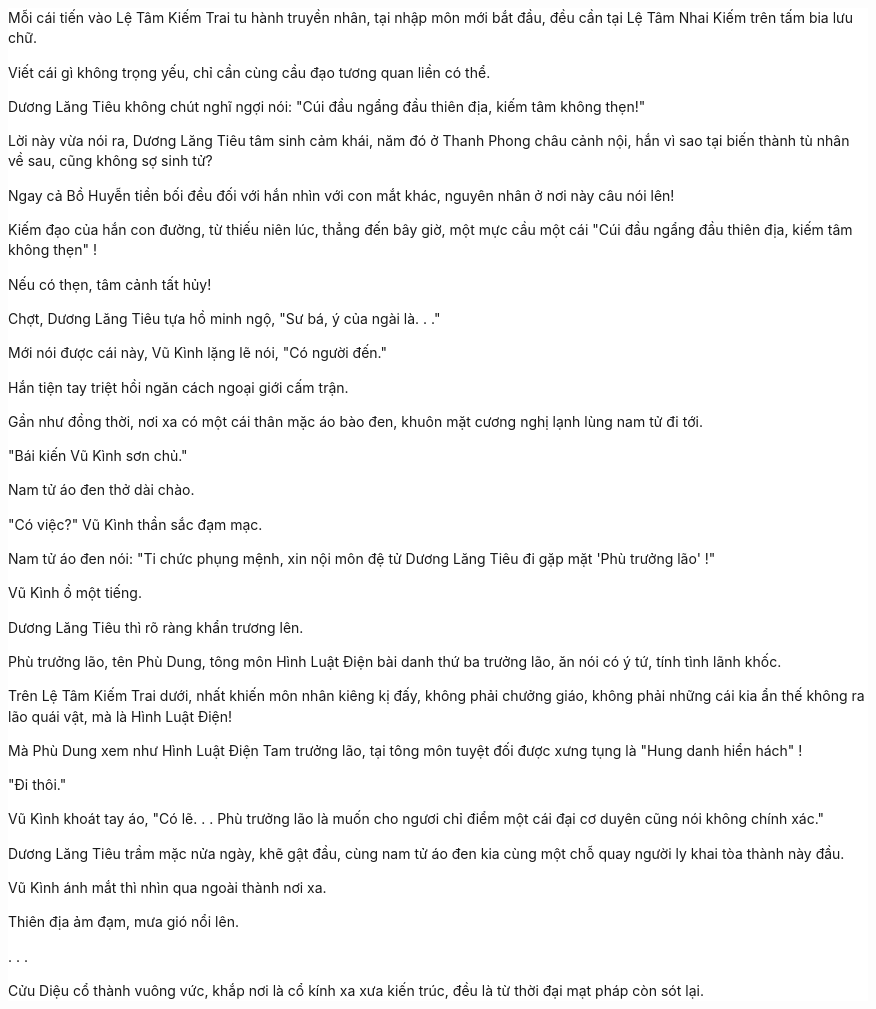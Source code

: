 Mỗi cái tiến vào Lệ Tâm Kiếm Trai tu hành truyền nhân, tại nhập môn mới bắt đầu, đều cần tại Lệ Tâm Nhai Kiếm trên tấm bia lưu chữ.

Viết cái gì không trọng yếu, chỉ cần cùng cầu đạo tương quan liền có thể.

Dương Lăng Tiêu không chút nghĩ ngợi nói: "Cúi đầu ngẩng đầu thiên địa, kiếm tâm không thẹn!"

Lời này vừa nói ra, Dương Lăng Tiêu tâm sinh cảm khái, năm đó ở Thanh Phong châu cảnh nội, hắn vì sao tại biến thành tù nhân về sau, cũng không sợ sinh tử?

Ngay cả Bồ Huyễn tiền bối đều đối với hắn nhìn với con mắt khác, nguyên nhân ở nơi này câu nói lên!

Kiếm đạo của hắn con đường, từ thiếu niên lúc, thẳng đến bây giờ, một mực cầu một cái "Cúi đầu ngẩng đầu thiên địa, kiếm tâm không thẹn" !

Nếu có thẹn, tâm cảnh tất hủy!

Chợt, Dương Lăng Tiêu tựa hồ minh ngộ, "Sư bá, ý của ngài là. . ."

Mới nói được cái này, Vũ Kình lặng lẽ nói, "Có người đến."

Hắn tiện tay triệt hồi ngăn cách ngoại giới cấm trận.

Gần như đồng thời, nơi xa có một cái thân mặc áo bào đen, khuôn mặt cương nghị lạnh lùng nam tử đi tới.

"Bái kiến Vũ Kình sơn chủ."

Nam tử áo đen thở dài chào.

"Có việc?" Vũ Kình thần sắc đạm mạc.

Nam tử áo đen nói: "Ti chức phụng mệnh, xin nội môn đệ tử Dương Lăng Tiêu đi gặp mặt 'Phù trưởng lão' !"

Vũ Kình ồ một tiếng.

Dương Lăng Tiêu thì rõ ràng khẩn trương lên.

Phù trưởng lão, tên Phù Dung, tông môn Hình Luật Điện bài danh thứ ba trưởng lão, ăn nói có ý tứ, tính tình lãnh khốc.

Trên Lệ Tâm Kiếm Trai dưới, nhất khiến môn nhân kiêng kị đấy, không phải chưởng giáo, không phải những cái kia ẩn thế không ra lão quái vật, mà là Hình Luật Điện!

Mà Phù Dung xem như Hình Luật Điện Tam trưởng lão, tại tông môn tuyệt đối được xưng tụng là "Hung danh hiển hách" !

"Đi thôi."

Vũ Kình khoát tay áo, "Có lẽ. . . Phù trưởng lão là muốn cho ngươi chỉ điểm một cái đại cơ duyên cũng nói không chính xác."

Dương Lăng Tiêu trầm mặc nửa ngày, khẽ gật đầu, cùng nam tử áo đen kia cùng một chỗ quay người ly khai tòa thành này đầu.

Vũ Kình ánh mắt thì nhìn qua ngoài thành nơi xa.

Thiên địa ảm đạm, mưa gió nổi lên.

. . .

Cửu Diệu cổ thành vuông vức, khắp nơi là cổ kính xa xưa kiến trúc, đều là từ thời đại mạt pháp còn sót lại.
